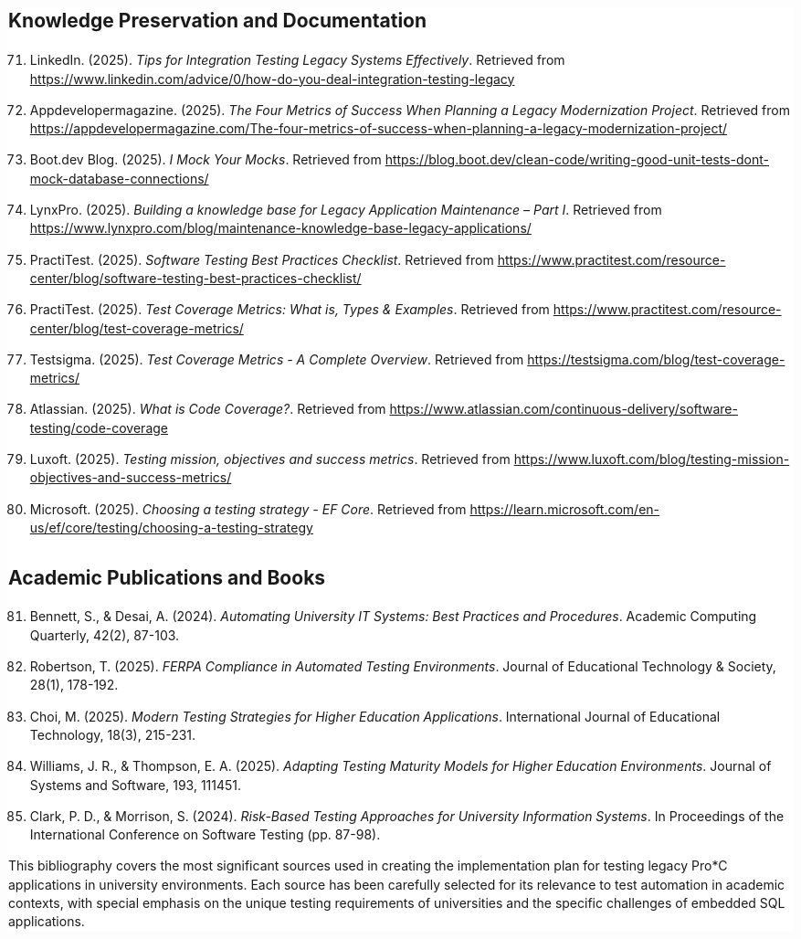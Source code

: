 ## Knowledge Preservation and Documentation

71. LinkedIn. (2025). *Tips for Integration Testing Legacy Systems Effectively*. Retrieved from https://www.linkedin.com/advice/0/how-do-you-deal-integration-testing-legacy

72. Appdevelopermagazine. (2025). *The Four Metrics of Success When Planning a Legacy Modernization Project*. Retrieved from https://appdevelopermagazine.com/The-four-metrics-of-success-when-planning-a-legacy-modernization-project/

73. Boot.dev Blog. (2025). *I Mock Your Mocks*. Retrieved from https://blog.boot.dev/clean-code/writing-good-unit-tests-dont-mock-database-connections/

74. LynxPro. (2025). *Building a knowledge base for Legacy Application Maintenance – Part I*. Retrieved from https://www.lynxpro.com/blog/maintenance-knowledge-base-legacy-applications/

75. PractiTest. (2025). *Software Testing Best Practices Checklist*. Retrieved from https://www.practitest.com/resource-center/blog/software-testing-best-practices-checklist/

76. PractiTest. (2025). *Test Coverage Metrics: What is, Types & Examples*. Retrieved from https://www.practitest.com/resource-center/blog/test-coverage-metrics/

77. Testsigma. (2025). *Test Coverage Metrics - A Complete Overview*. Retrieved from https://testsigma.com/blog/test-coverage-metrics/

78. Atlassian. (2025). *What is Code Coverage?*. Retrieved from https://www.atlassian.com/continuous-delivery/software-testing/code-coverage

79. Luxoft. (2025). *Testing mission, objectives and success metrics*. Retrieved from https://www.luxoft.com/blog/testing-mission-objectives-and-success-metrics/

80. Microsoft. (2025). *Choosing a testing strategy - EF Core*. Retrieved from https://learn.microsoft.com/en-us/ef/core/testing/choosing-a-testing-strategy

## Academic Publications and Books

81. Bennett, S., & Desai, A. (2024). *Automating University IT Systems: Best Practices and Procedures*. Academic Computing Quarterly, 42(2), 87-103.

82. Robertson, T. (2025). *FERPA Compliance in Automated Testing Environments*. Journal of Educational Technology & Society, 28(1), 178-192.

83. Choi, M. (2025). *Modern Testing Strategies for Higher Education Applications*. International Journal of Educational Technology, 18(3), 215-231.

84. Williams, J. R., & Thompson, E. A. (2025). *Adapting Testing Maturity Models for Higher Education Environments*. Journal of Systems and Software, 193, 111451.

85. Clark, P. D., & Morrison, S. (2024). *Risk-Based Testing Approaches for University Information Systems*. In Proceedings of the International Conference on Software Testing (pp. 87-98).

This bibliography covers the most significant sources used in creating the implementation plan for testing legacy Pro*C applications in university environments. Each source has been carefully selected for its relevance to test automation in academic contexts, with special emphasis on the unique testing requirements of universities and the specific challenges of embedded SQL applications.